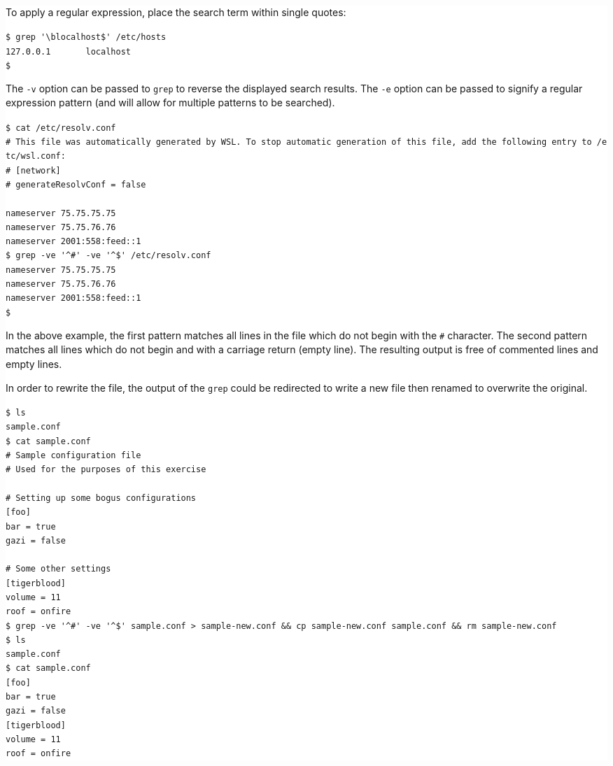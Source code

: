 To apply a regular expression, place the search term within single quotes:
```console
$ grep '\blocalhost$' /etc/hosts
127.0.0.1       localhost
$
```

The `-v` option can be passed to `grep` to reverse the displayed search results. The `-e` option can be passed to signify a regular expression pattern (and will allow for multiple patterns to be searched).
```console
$ cat /etc/resolv.conf
# This file was automatically generated by WSL. To stop automatic generation of this file, add the following entry to /etc/wsl.conf:
# [network]
# generateResolvConf = false

nameserver 75.75.75.75
nameserver 75.75.76.76
nameserver 2001:558:feed::1
$ grep -ve '^#' -ve '^$' /etc/resolv.conf
nameserver 75.75.75.75
nameserver 75.75.76.76
nameserver 2001:558:feed::1
$
```

In the above example, the first pattern matches all lines in the file which do not begin with the `#` character. The second  pattern matches all lines which do not begin and with a carriage return (empty line). The resulting output is free of commented lines and empty lines.

In order to rewrite the file, the output of the `grep` could be redirected to write a new file then renamed to overwrite the original.
```console
$ ls
sample.conf
$ cat sample.conf
# Sample configuration file
# Used for the purposes of this exercise

# Setting up some bogus configurations
[foo]
bar = true
gazi = false

# Some other settings
[tigerblood]
volume = 11
roof = onfire
$ grep -ve '^#' -ve '^$' sample.conf > sample-new.conf && cp sample-new.conf sample.conf && rm sample-new.conf
$ ls
sample.conf
$ cat sample.conf
[foo]
bar = true
gazi = false
[tigerblood]
volume = 11
roof = onfire
```
